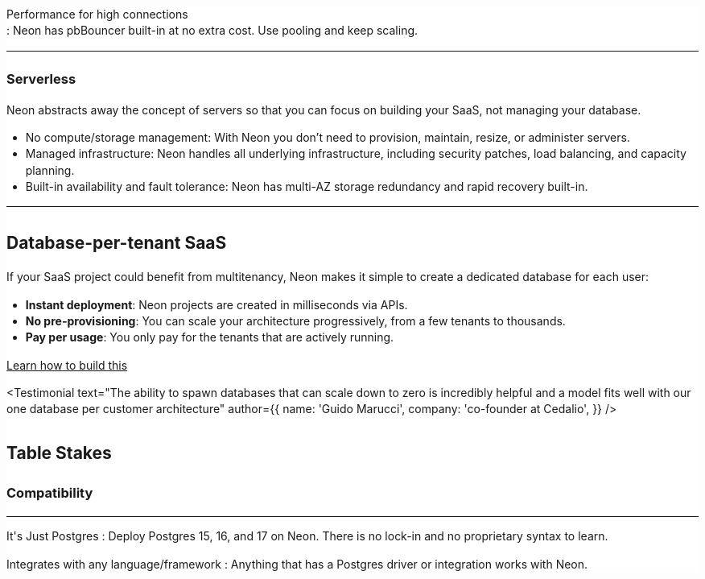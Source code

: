 Performance for high connections  
: Neon has pbBouncer built-in at no extra cost. Use pooling and keep scaling.
</DefinitionList>

---

### Serverless

Neon abstracts away the concept of servers so that you can focus on building your SaaS, not managing your database.

- No compute/storage management: With Neon you don’t need to provision, maintain, resize, or administer servers.
- Managed infrastructure: Neon handles all underlying infrastructure, including security patches, load balancing, and capacity planning.
- Built-in availability and fault tolerance: Neon has multi-AZ storage redundancy and rapid recovery built-in.

---

## Database-per-tenant SaaS

If your SaaS project could benefit from multitenancy, Neon makes it simple to create a dedicated database for each user:

- **Instant deployment**: Neon projects are created in milliseconds via APIs.
- **No pre-provisioning**: You can scale your architecture progressively, from a few tenants to thousands.
- **Pay per usage**: You only pay for the tenants that are actively running.

[Learn how to build this](/docs/use-cases/database-per-user)

<Testimonial
text="The ability to spawn databases that can scale down to zero is incredibly helpful and a model fits well with our one database per customer architecture"
author={{
  name: 'Guido Marucci',
  company: 'co-founder at Cedalio',
}}
/>

## Table Stakes

### Compatibility

---

<DefinitionList bulletType="check">
It's Just Postgres
: Deploy Postgres 15, 16, and 17 on Neon. There is no lock-in and no proprietary syntax to learn.

Integrates with any language/framework
: Anything that has a Postgres driver or integration works with Neon.
